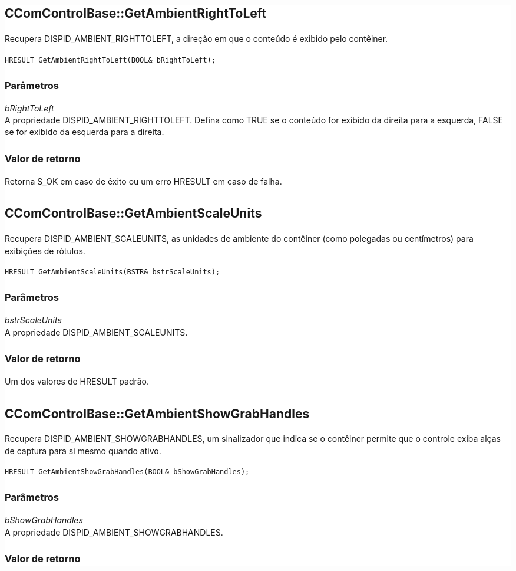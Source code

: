 ##  <a name="getambientrighttoleft"></a>  CComControlBase::GetAmbientRightToLeft

Recupera DISPID_AMBIENT_RIGHTTOLEFT, a direção em que o conteúdo é exibido pelo contêiner.

```
HRESULT GetAmbientRightToLeft(BOOL& bRightToLeft);
```

### <a name="parameters"></a>Parâmetros

*bRightToLeft*<br/>
A propriedade DISPID_AMBIENT_RIGHTTOLEFT. Defina como TRUE se o conteúdo for exibido da direita para a esquerda, FALSE se for exibido da esquerda para a direita.

### <a name="return-value"></a>Valor de retorno

Retorna S_OK em caso de êxito ou um erro HRESULT em caso de falha.

##  <a name="getambientscaleunits"></a>  CComControlBase::GetAmbientScaleUnits

Recupera DISPID_AMBIENT_SCALEUNITS, as unidades de ambiente do contêiner (como polegadas ou centímetros) para exibições de rótulos.

```
HRESULT GetAmbientScaleUnits(BSTR& bstrScaleUnits);
```

### <a name="parameters"></a>Parâmetros

*bstrScaleUnits*<br/>
A propriedade DISPID_AMBIENT_SCALEUNITS.

### <a name="return-value"></a>Valor de retorno

Um dos valores de HRESULT padrão.

##  <a name="getambientshowgrabhandles"></a>  CComControlBase::GetAmbientShowGrabHandles

Recupera DISPID_AMBIENT_SHOWGRABHANDLES, um sinalizador que indica se o contêiner permite que o controle exiba alças de captura para si mesmo quando ativo.

```
HRESULT GetAmbientShowGrabHandles(BOOL& bShowGrabHandles);
```

### <a name="parameters"></a>Parâmetros

*bShowGrabHandles*<br/>
A propriedade DISPID_AMBIENT_SHOWGRABHANDLES.

### <a name="return-value"></a>Valor de retorno
